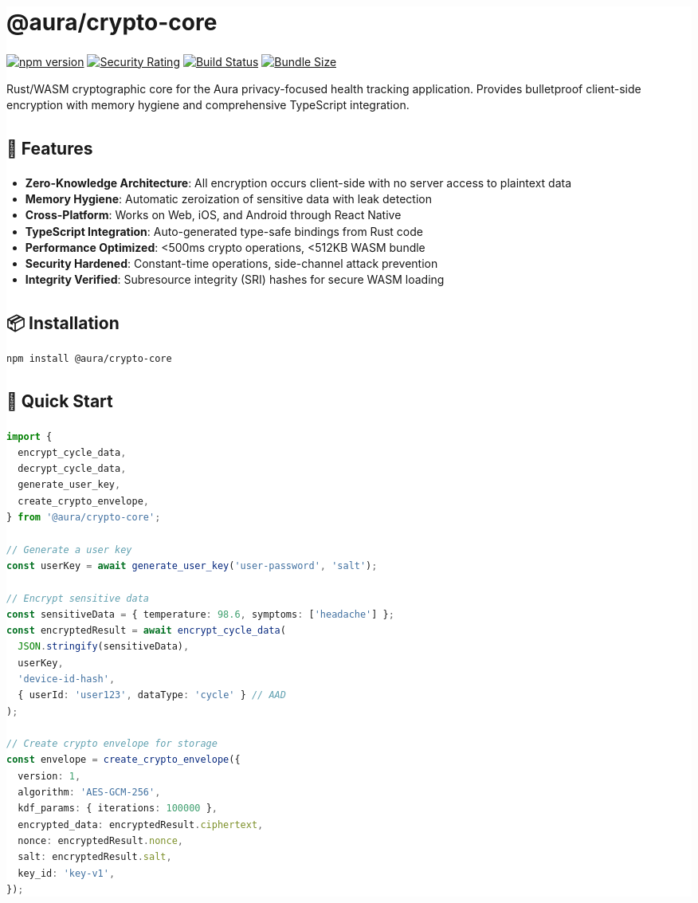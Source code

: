 # @aura/crypto-core

[![npm version](https://badge.fury.io/js/%40aura%2Fcrypto-core.svg)](https://badge.fury.io/js/%40aura%2Fcrypto-core)
[![Security Rating](https://img.shields.io/badge/security-audited-green.svg)](./docs/security-audit.md)
[![Build Status](https://img.shields.io/github/workflow/status/aura-app/aura/crypto-core-build)](https://github.com/aura-app/aura/actions)
[![Bundle Size](https://img.shields.io/bundlephobia/minzip/@aura/crypto-core.svg)](https://bundlephobia.com/package/@aura/crypto-core)

Rust/WASM cryptographic core for the Aura privacy-focused health tracking application. Provides bulletproof client-side encryption with memory hygiene and comprehensive TypeScript integration.

## 🔐 Features

- **Zero-Knowledge Architecture**: All encryption occurs client-side with no server access to plaintext data
- **Memory Hygiene**: Automatic zeroization of sensitive data with leak detection
- **Cross-Platform**: Works on Web, iOS, and Android through React Native
- **TypeScript Integration**: Auto-generated type-safe bindings from Rust code
- **Performance Optimized**: <500ms crypto operations, <512KB WASM bundle
- **Security Hardened**: Constant-time operations, side-channel attack prevention
- **Integrity Verified**: Subresource integrity (SRI) hashes for secure WASM loading

## 📦 Installation

```bash
npm install @aura/crypto-core
```

## 🚀 Quick Start

```typescript
import {
  encrypt_cycle_data,
  decrypt_cycle_data,
  generate_user_key,
  create_crypto_envelope,
} from '@aura/crypto-core';

// Generate a user key
const userKey = await generate_user_key('user-password', 'salt');

// Encrypt sensitive data
const sensitiveData = { temperature: 98.6, symptoms: ['headache'] };
const encryptedResult = await encrypt_cycle_data(
  JSON.stringify(sensitiveData),
  userKey,
  'device-id-hash',
  { userId: 'user123', dataType: 'cycle' } // AAD
);

// Create crypto envelope for storage
const envelope = create_crypto_envelope({
  version: 1,
  algorithm: 'AES-GCM-256',
  kdf_params: { iterations: 100000 },
  encrypted_data: encryptedResult.ciphertext,
  nonce: encryptedResult.nonce,
  salt: encryptedResult.salt,
  key_id: 'key-v1',
});
```